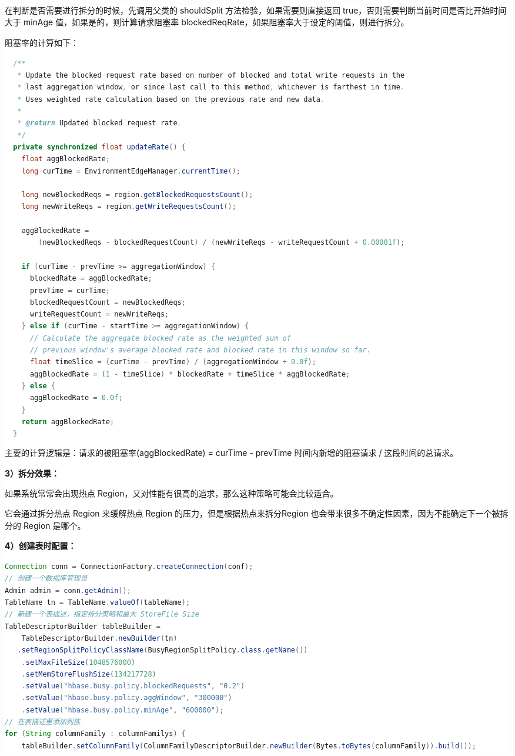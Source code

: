 在判断是否需要进行拆分的时候，先调用父类的 shouldSplit 方法检验，如果需要则直接返回 true，否则需要判断当前时间是否比开始时间大于 minAge 值，如果是的，则计算请求阻塞率 blockedReqRate，如果阻塞率大于设定的阈值，则进行拆分。

阻塞率的计算如下：

```java
  /**
   * Update the blocked request rate based on number of blocked and total write requests in the
   * last aggregation window, or since last call to this method, whichever is farthest in time.
   * Uses weighted rate calculation based on the previous rate and new data.
   *
   * @return Updated blocked request rate.
   */
  private synchronized float updateRate() {
    float aggBlockedRate;
    long curTime = EnvironmentEdgeManager.currentTime();

    long newBlockedReqs = region.getBlockedRequestsCount();
    long newWriteReqs = region.getWriteRequestsCount();

    aggBlockedRate =
        (newBlockedReqs - blockedRequestCount) / (newWriteReqs - writeRequestCount + 0.00001f);

    if (curTime - prevTime >= aggregationWindow) {
      blockedRate = aggBlockedRate;
      prevTime = curTime;
      blockedRequestCount = newBlockedReqs;
      writeRequestCount = newWriteReqs;
    } else if (curTime - startTime >= aggregationWindow) {
      // Calculate the aggregate blocked rate as the weighted sum of
      // previous window's average blocked rate and blocked rate in this window so far.
      float timeSlice = (curTime - prevTime) / (aggregationWindow + 0.0f);
      aggBlockedRate = (1 - timeSlice) * blockedRate + timeSlice * aggBlockedRate;
    } else {
      aggBlockedRate = 0.0f;
    }
    return aggBlockedRate;
  }
```

主要的计算逻辑是：请求的被阻塞率(aggBlockedRate) = curTime - prevTime 时间内新增的阻塞请求 / 这段时间的总请求。

**3）拆分效果：**

如果系统常常会出现热点 Region，又对性能有很高的追求，那么这种策略可能会比较适合。

它会通过拆分热点 Region 来缓解热点 Region 的压力，但是根据热点来拆分Region 也会带来很多不确定性因素，因为不能确定下一个被拆分的 Region 是哪个。

**4）创建表时配置：**

```java
Connection conn = ConnectionFactory.createConnection(conf);
// 创建一个数据库管理员
Admin admin = conn.getAdmin();
TableName tn = TableName.valueOf(tableName);
// 新建一个表描述，指定拆分策略和最大 StoreFile Size
TableDescriptorBuilder tableBuilder =
    TableDescriptorBuilder.newBuilder(tn)
   .setRegionSplitPolicyClassName(BusyRegionSplitPolicy.class.getName())
    .setMaxFileSize(1048576000)
    .setMemStoreFlushSize(134217728)
    .setValue("hbase.busy.policy.blockedRequests", "0.2")
    .setValue("hbase.busy.policy.aggWindow", "300000")
    .setValue("hbase.busy.policy.minAge", "600000");
// 在表描述里添加列族
for (String columnFamily : columnFamilys) {
    tableBuilder.setColumnFamily(ColumnFamilyDescriptorBuilder.newBuilder(Bytes.toBytes(columnFamily)).build());
```